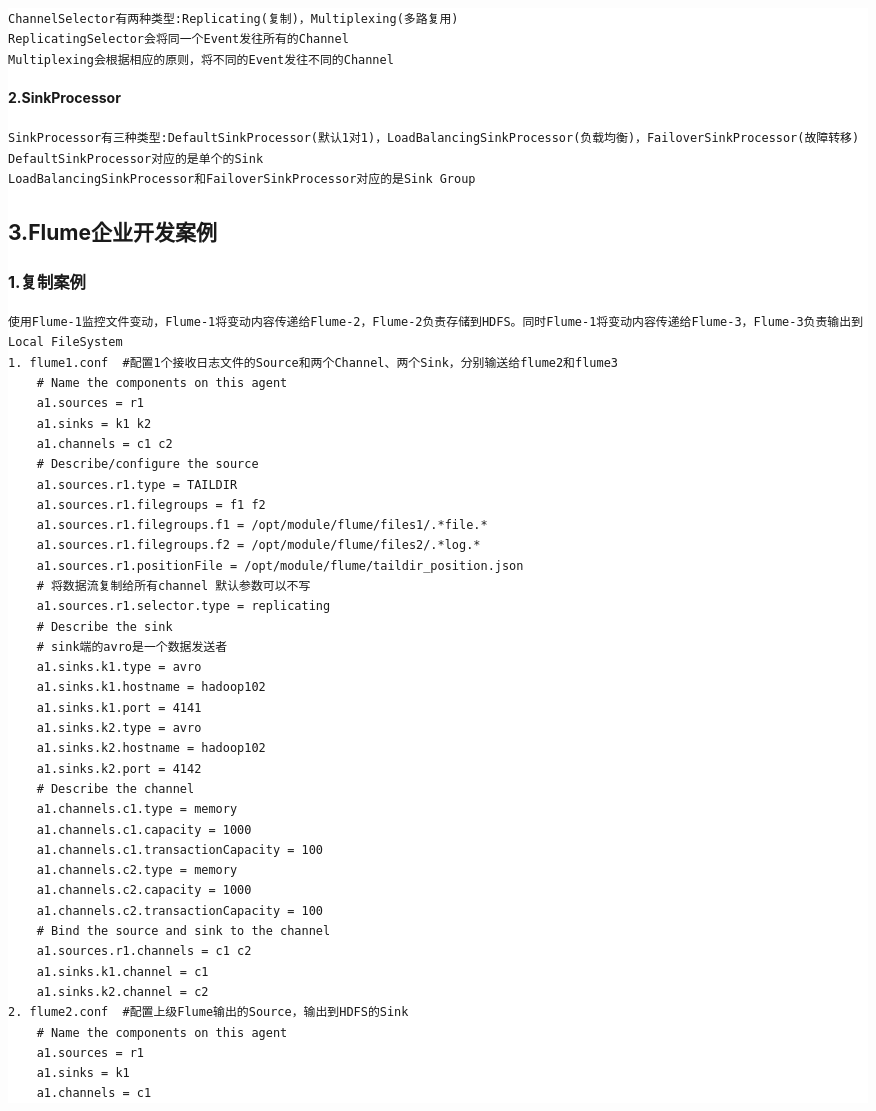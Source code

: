     ChannelSelector有两种类型:Replicating(复制)，Multiplexing(多路复用)  
    ReplicatingSelector会将同一个Event发往所有的Channel  
    Multiplexing会根据相应的原则，将不同的Event发往不同的Channel  
#### 2.SinkProcessor  
    SinkProcessor有三种类型:DefaultSinkProcessor(默认1对1)，LoadBalancingSinkProcessor(负载均衡)，FailoverSinkProcessor(故障转移)  
    DefaultSinkProcessor对应的是单个的Sink  
    LoadBalancingSinkProcessor和FailoverSinkProcessor对应的是Sink Group  
## 3.Flume企业开发案例  
### 1.复制案例  
    使用Flume-1监控文件变动，Flume-1将变动内容传递给Flume-2，Flume-2负责存储到HDFS。同时Flume-1将变动内容传递给Flume-3，Flume-3负责输出到Local FileSystem  
    1. flume1.conf  #配置1个接收日志文件的Source和两个Channel、两个Sink，分别输送给flume2和flume3  
        # Name the components on this agent  
        a1.sources = r1  
        a1.sinks = k1 k2  
        a1.channels = c1 c2  
        # Describe/configure the source  
        a1.sources.r1.type = TAILDIR  
        a1.sources.r1.filegroups = f1 f2  
        a1.sources.r1.filegroups.f1 = /opt/module/flume/files1/.*file.*  
        a1.sources.r1.filegroups.f2 = /opt/module/flume/files2/.*log.*  
        a1.sources.r1.positionFile = /opt/module/flume/taildir_position.json  
        # 将数据流复制给所有channel 默认参数可以不写  
        a1.sources.r1.selector.type = replicating  
        # Describe the sink  
        # sink端的avro是一个数据发送者  
        a1.sinks.k1.type = avro  
        a1.sinks.k1.hostname = hadoop102   
        a1.sinks.k1.port = 4141  
        a1.sinks.k2.type = avro  
        a1.sinks.k2.hostname = hadoop102  
        a1.sinks.k2.port = 4142  
        # Describe the channel  
        a1.channels.c1.type = memory  
        a1.channels.c1.capacity = 1000  
        a1.channels.c1.transactionCapacity = 100  
        a1.channels.c2.type = memory  
        a1.channels.c2.capacity = 1000  
        a1.channels.c2.transactionCapacity = 100  
        # Bind the source and sink to the channel  
        a1.sources.r1.channels = c1 c2  
        a1.sinks.k1.channel = c1  
        a1.sinks.k2.channel = c2  
    2. flume2.conf  #配置上级Flume输出的Source，输出到HDFS的Sink  
        # Name the components on this agent  
        a1.sources = r1  
        a1.sinks = k1  
        a1.channels = c1  